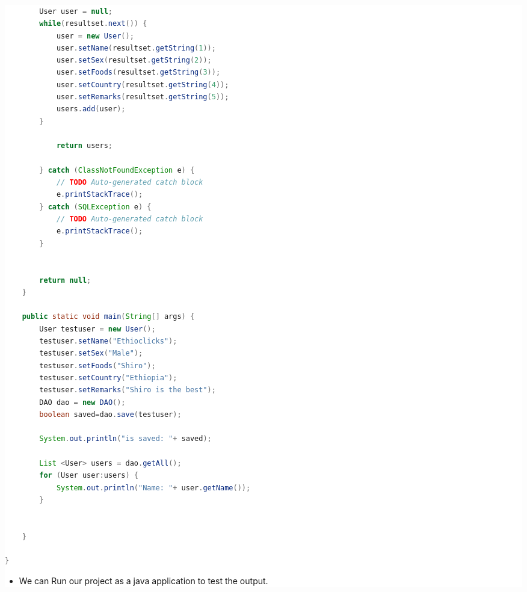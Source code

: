 ```java
		User user = null;
		while(resultset.next()) {
			user = new User();
			user.setName(resultset.getString(1));
			user.setSex(resultset.getString(2));
			user.setFoods(resultset.getString(3));
			user.setCountry(resultset.getString(4));
			user.setRemarks(resultset.getString(5));
			users.add(user);
		}
		
			return users;
		
		} catch (ClassNotFoundException e) {
			// TODO Auto-generated catch block
			e.printStackTrace();
		} catch (SQLException e) {
			// TODO Auto-generated catch block
			e.printStackTrace();
		}
		
		
		return null;
	}

	public static void main(String[] args) {
		User testuser = new User();
		testuser.setName("Ethioclicks");
		testuser.setSex("Male");
		testuser.setFoods("Shiro");
		testuser.setCountry("Ethiopia");
		testuser.setRemarks("Shiro is the best");
		DAO dao = new DAO();
		boolean saved=dao.save(testuser);
		
		System.out.println("is saved: "+ saved);
		
		List <User> users = dao.getAll();
		for (User user:users) {
			System.out.println("Name: "+ user.getName());
		}
		
		
	}
	
}

```
* We can Run our project as a java application to test the output.
